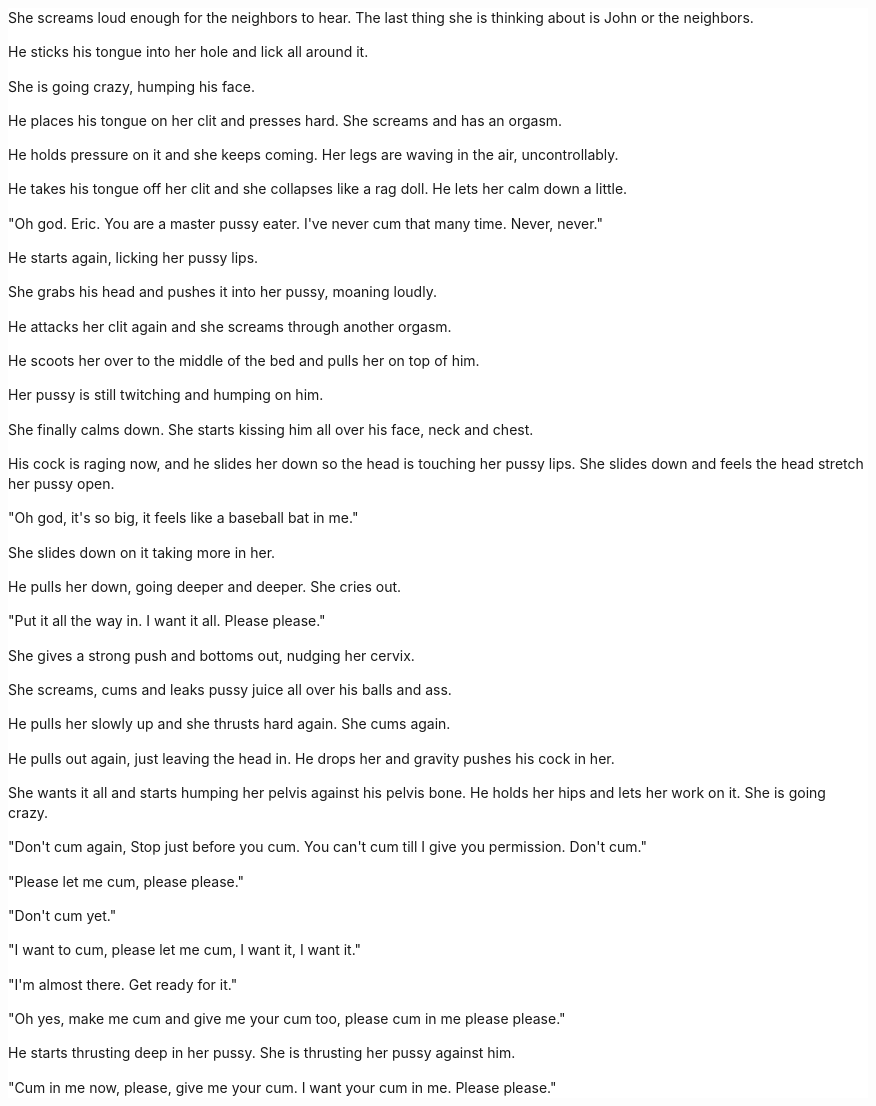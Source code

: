 She screams loud enough for the neighbors to hear. The last thing she is thinking about is John or the neighbors. 

He sticks his tongue into her hole and lick all around it. 

She is going crazy, humping his face. 

He places his tongue on her clit and presses hard. She screams and has an orgasm. 

He holds pressure on it and she keeps coming. Her legs are waving in the air, uncontrollably. 

He takes his tongue off her clit and she collapses like a rag doll. He lets her calm down a little. 

"Oh god. Eric. You are a master pussy eater. I've never cum that many time. Never, never." 

He starts again, licking her pussy lips. 

She grabs his head and pushes it into her pussy, moaning loudly. 

He attacks her clit again and she screams through another orgasm. 

He scoots her over to the middle of the bed and pulls her on top of him. 

Her pussy is still twitching and humping on him. 

She finally calms down. She starts kissing him all over his face, neck and chest. 

His cock is raging now, and he slides her down so the head is touching her pussy lips. She slides down and feels the head stretch her pussy open. 

"Oh god, it's so big, it feels like a baseball bat in me." 

She slides down on it taking more in her. 

He pulls her down, going deeper and deeper. She cries out. 

"Put it all the way in. I want it all. Please please." 

She gives a strong push and bottoms out, nudging her cervix. 

She screams, cums and leaks pussy juice all over his balls and ass. 

He pulls her slowly up and she thrusts hard again. She cums again. 

He pulls out again, just leaving the head in. He drops her and gravity pushes his cock in her. 

She wants it all and starts humping her pelvis against his pelvis bone. He holds her hips and lets her work on it. She is going crazy. 

"Don't cum again, Stop just before you cum. You can't cum till I give you permission. Don't cum." 

"Please let me cum, please please." 

"Don't cum yet." 

"I want to cum, please let me cum, I want it, I want it." 

"I'm almost there. Get ready for it." 

"Oh yes, make me cum and give me your cum too, please cum in me please please." 

He starts thrusting deep in her pussy. She is thrusting her pussy against him. 

"Cum in me now, please, give me your cum. I want your cum in me. Please please." 

